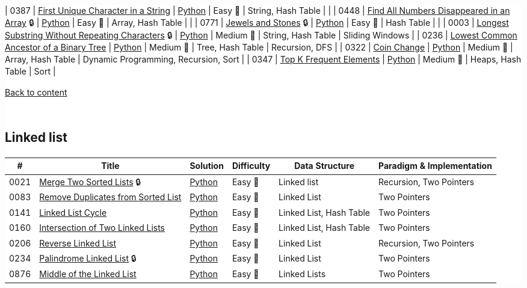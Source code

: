 | 0387 | [First Unique Character in a String](https://leetcode.com/problems/first-unique-character-in-a-string/)                                | [Python](https://nbviewer.jupyter.org/github/adrien-perelloyb/leetcode/blob/main/problems/0387/387_solution_python.ipynb) | Easy :3rd_place_medal:   | String, Hash Table      |                                      |
| 0448 | [Find All Numbers Disappeared in an Array](https://leetcode.com/problems/find-all-numbers-disappeared-in-an-array/) :lock:             | [Python](https://nbviewer.jupyter.org/github/adrien-perelloyb/leetcode/blob/main/problems/0448/448_solution_python.ipynb) | Easy :3rd_place_medal:   | Array, Hash Table       |                                      |
| 0771 | [Jewels and Stones](https://leetcode.com/problems/jewels-and-stones/) :lock:                                                           | [Python](https://nbviewer.jupyter.org/github/adrien-perelloyb/leetcode/blob/main/problems/0771/771_solution_python.ipynb) | Easy :3rd_place_medal:   | Hash Table              |                                      |
| 0003 | [Longest Substring Without Repeating Characters](https://leetcode.com/problems/longest-substring-without-repeating-characters/) :lock: | [Python](https://nbviewer.jupyter.org/github/adrien-perelloyb/leetcode/blob/main/problems/0003/3_solution_python.ipynb)   | Medium :2nd_place_medal: | String, Hash Table      | Sliding Windows                      |
| 0236 | [Lowest Common Ancestor of a Binary Tree](https://leetcode.com/problems/lowest-common-ancestor-of-a-binary-tree/)                      | [Python](https://nbviewer.jupyter.org/github/adrien-perelloyb/leetcode/blob/main/problems/0236/236_solution_python.ipynb) | Medium :2nd_place_medal: | Tree, Hash Table        | Recursion, DFS                       |
| 0322 | [Coin Change](https://leetcode.com/problems/coin-change/)                                                                              | [Python](https://nbviewer.jupyter.org/github/adrien-perelloyb/leetcode/blob/main/problems/0322/322_solution_python.ipynb) | Medium :2nd_place_medal: | Array, Hash Table       | Dynamic Programming, Recursion, Sort |
| 0347 | [Top K Frequent Elements](https://leetcode.com/problems/top-k-frequent-elements/)                                                      | [Python](https://nbviewer.jupyter.org/github/adrien-perelloyb/leetcode/blob/main/problems/0347/347_solution_python.ipynb) | Medium :2nd_place_medal: | Heaps, Hash Table       | Sort                                 |

[Back to content](#content)  
<br/>

## <a name="linkedlist"></a> Linked list

| #    | Title                                                                                                                                 | Solution                                                                                                                   | Difficulty               | Data Structure          | Paradigm & Implementation   |
| ---- | ------------------------------------------------------------------------------------------------------------------------------------- | -------------------------------------------------------------------------------------------------------------------------- | ------------------------ | ----------------------- | --------------------------- |
| 0021 | [Merge Two Sorted Lists](https://leetcode.com/problems/merge-two-sorted-lists/) :lock:                                                | [Python](https://nbviewer.jupyter.org/github/adrien-perelloyb/leetcode/blob/main/problems/0021/21_solution_python.ipynb)   | Easy :3rd_place_medal:   | Linked list             | Recursion, Two Pointers     |
| 0083 | [Remove Duplicates from Sorted List](https://leetcode.com/problems/remove-duplicates-from-sorted-list/)                               | [Python](https://nbviewer.jupyter.org/github/adrien-perelloyb/leetcode/blob/main/problems/0083/83_solution_python.ipynb)   | Easy :3rd_place_medal:   | Linked List             | Two Pointers                |
| 0141 | [Linked List Cycle](https://leetcode.com/problems/linked-list-cycle/)                                                                 | [Python](https://nbviewer.jupyter.org/github/adrien-perelloyb/leetcode/blob/main/problems/0141/141_solution_python.ipynb)  | Easy :3rd_place_medal:   | Linked List, Hash Table | Two Pointers                |
| 0160 | [Intersection of Two Linked Lists](https://leetcode.com/problems/intersection-of-two-linked-lists/)                                   | [Python](https://nbviewer.jupyter.org/github/adrien-perelloyb/leetcode/blob/main/problems/0160/160_solution_python.ipynb)  | Easy :3rd_place_medal:   | Linked List, Hash Table | Two Pointers                |
| 0206 | [Reverse Linked List](https://leetcode.com/problems/reverse-linked-list/)                                                             | [Python](https://nbviewer.jupyter.org/github/adrien-perelloyb/leetcode/blob/main/problems/0206/206_solution_python.ipynb)  | Easy :3rd_place_medal:   | Linked List             | Recursion, Two Pointers     |
| 0234 | [Palindrome Linked List](https://leetcode.com/problems/palindrome-linked-list/) :lock:                                                | [Python](https://nbviewer.jupyter.org/github/adrien-perelloyb/leetcode/blob/main/problems/0234/234_solution_python.ipynb)  | Easy :3rd_place_medal:   | Linked List             | Two Pointers                |
| 0876 | [Middle of the Linked List](https://leetcode.com/problems/middle-of-the-linked-list/)                                                 | [Python](https://nbviewer.jupyter.org/github/adrien-perelloyb/leetcode/blob/main/problems/0876/876_solution_python.ipynb)  | Easy :3rd_place_medal:   | Linked Lists            | Two Pointers                |
